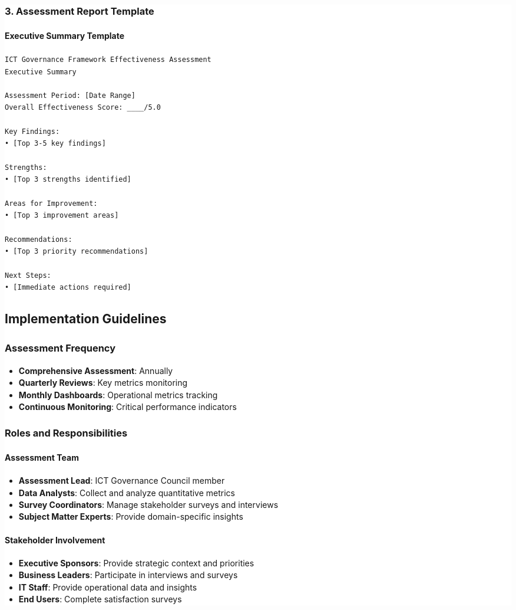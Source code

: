 ```
```

### 3. Assessment Report Template

#### Executive Summary Template
```
ICT Governance Framework Effectiveness Assessment
Executive Summary

Assessment Period: [Date Range]
Overall Effectiveness Score: ____/5.0

Key Findings:
• [Top 3-5 key findings]

Strengths:
• [Top 3 strengths identified]

Areas for Improvement:
• [Top 3 improvement areas]

Recommendations:
• [Top 3 priority recommendations]

Next Steps:
• [Immediate actions required]
```

## Implementation Guidelines

### Assessment Frequency
- **Comprehensive Assessment**: Annually
- **Quarterly Reviews**: Key metrics monitoring
- **Monthly Dashboards**: Operational metrics tracking
- **Continuous Monitoring**: Critical performance indicators

### Roles and Responsibilities

#### Assessment Team
- **Assessment Lead**: ICT Governance Council member
- **Data Analysts**: Collect and analyze quantitative metrics
- **Survey Coordinators**: Manage stakeholder surveys and interviews
- **Subject Matter Experts**: Provide domain-specific insights

#### Stakeholder Involvement
- **Executive Sponsors**: Provide strategic context and priorities
- **Business Leaders**: Participate in interviews and surveys
- **IT Staff**: Provide operational data and insights
- **End Users**: Complete satisfaction surveys
